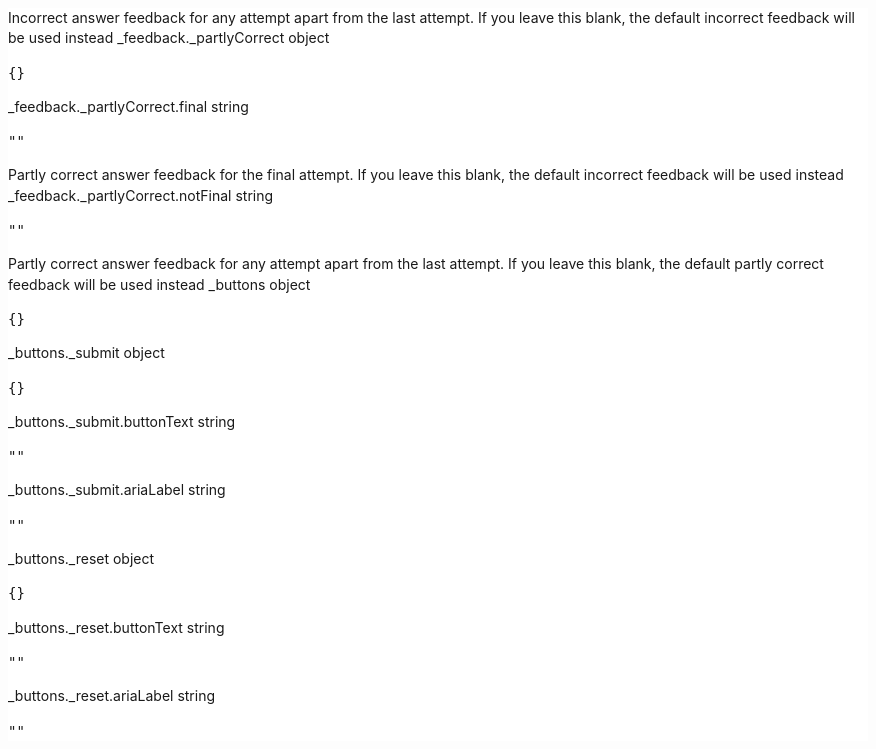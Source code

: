 <td>Incorrect answer feedback for any attempt apart from the last attempt. If you leave this blank, the default incorrect feedback will be used instead</td>
</tr>
<tr class="">
<td>_feedback._partlyCorrect</td>
<td>object</td>
<td><pre>{}</pre></td>
<td> </td>
</tr>
<tr class="">
<td>_feedback._partlyCorrect.final</td>
<td>string</td>
<td><pre>""</pre></td>
<td>Partly correct answer feedback for the final attempt. If you leave this blank, the default incorrect feedback will be used instead</td>
</tr>
<tr class="">
<td>_feedback._partlyCorrect.notFinal</td>
<td>string</td>
<td><pre>""</pre></td>
<td>Partly correct answer feedback for any attempt apart from the last attempt. If you leave this blank, the default partly correct feedback will be used instead</td>
</tr>
<tr class="">
<td>_buttons</td>
<td>object</td>
<td><pre>{}</pre></td>
<td> </td>
</tr>
<tr class="">
<td>_buttons._submit</td>
<td>object</td>
<td><pre>{}</pre></td>
<td> </td>
</tr>
<tr class="">
<td>_buttons._submit.buttonText</td>
<td>string</td>
<td><pre>""</pre></td>
<td> </td>
</tr>
<tr class="">
<td>_buttons._submit.ariaLabel</td>
<td>string</td>
<td><pre>""</pre></td>
<td> </td>
</tr>
<tr class="">
<td>_buttons._reset</td>
<td>object</td>
<td><pre>{}</pre></td>
<td> </td>
</tr>
<tr class="">
<td>_buttons._reset.buttonText</td>
<td>string</td>
<td><pre>""</pre></td>
<td> </td>
</tr>
<tr class="">
<td>_buttons._reset.ariaLabel</td>
<td>string</td>
<td><pre>""</pre></td>
<td> </td>